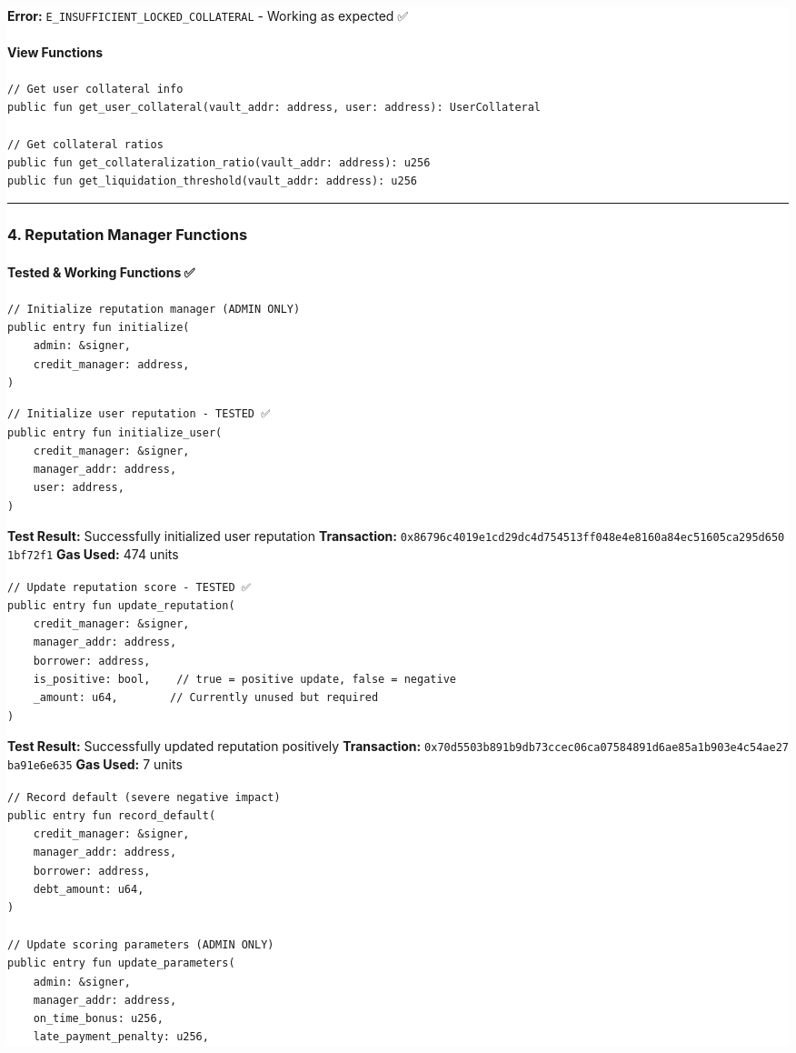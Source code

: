 **Error:** `E_INSUFFICIENT_LOCKED_COLLATERAL` - Working as expected ✅

#### **View Functions**

```move
// Get user collateral info
public fun get_user_collateral(vault_addr: address, user: address): UserCollateral

// Get collateral ratios
public fun get_collateralization_ratio(vault_addr: address): u256
public fun get_liquidation_threshold(vault_addr: address): u256
```

---

### 4. Reputation Manager Functions

#### **Tested & Working Functions** ✅

```move
// Initialize reputation manager (ADMIN ONLY)
public entry fun initialize(
    admin: &signer,
    credit_manager: address,
)
```

```move
// Initialize user reputation - TESTED ✅
public entry fun initialize_user(
    credit_manager: &signer,
    manager_addr: address,
    user: address,
)
```
**Test Result:** Successfully initialized user reputation
**Transaction:** `0x86796c4019e1cd29dc4d754513ff048e4e8160a84ec51605ca295d6501bf72f1`
**Gas Used:** 474 units

```move
// Update reputation score - TESTED ✅
public entry fun update_reputation(
    credit_manager: &signer,
    manager_addr: address,
    borrower: address,
    is_positive: bool,    // true = positive update, false = negative
    _amount: u64,        // Currently unused but required
)
```
**Test Result:** Successfully updated reputation positively
**Transaction:** `0x70d5503b891b9db73ccec06ca07584891d6ae85a1b903e4c54ae27ba91e6e635`
**Gas Used:** 7 units

```move
// Record default (severe negative impact)
public entry fun record_default(
    credit_manager: &signer,
    manager_addr: address,
    borrower: address,
    debt_amount: u64,
)

// Update scoring parameters (ADMIN ONLY)
public entry fun update_parameters(
    admin: &signer,
    manager_addr: address,
    on_time_bonus: u256,
    late_payment_penalty: u256,
```